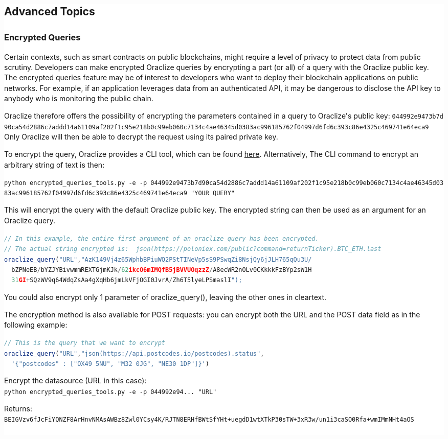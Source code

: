 ## Advanced Topics

### Encrypted Queries
Certain contexts, such as smart contracts on public blockchains, might require a level of privacy to protect data from public scrutiny. Developers can make encrypted Oraclize queries by encrypting a part (or all) of a query with the Oraclize public key.
The encrypted queries feature may be of interest to developers who want to deploy their blockchain applications on public networks. For example, if an application leverages data from an authenticated API, it may be dangerous to disclose the API key to anybody who is monitoring the public chain.

Oraclize therefore offers the possibility of encrypting the parameters contained in a query to Oraclize's public key: `044992e9473b7d90ca54d2886c7addd14a61109af202f1c95e218b0c99eb060c7134c4ae46345d0383ac996185762f04997d6fd6c393c86e4325c469741e64eca9`
Only Oraclize will then be able to decrypt the request using its paired private key.

To encrypt the query, Oraclize provides a CLI tool, which can be found <a href="https://github.com/oraclize/encrypted-queries" target="_blank">here</a>. Alternatively,
The CLI command to encrypt an arbitrary string of text is then:

`python encrypted_queries_tools.py -e -p 044992e9473b7d90ca54d2886c7addd14a61109af202f1c95e218b0c99eb060c7134c4ae46345d0383ac996185762f04997d6fd6c393c86e4325c469741e64eca9 "YOUR QUERY"`

This will encrypt the query with the default Oraclize public key. The encrypted string can then be used as an argument for an Oraclize query.

```javascript
// In this example, the entire first argument of an oraclize_query has been encrypted.
// The actual string encrypted is:  json(https://poloniex.com/public?command=returnTicker).BTC_ETH.last
oraclize_query("URL","AzK149Vj4z65WphbBPiuWQ2PStTINeVp5sS9PSwqZi8NsjQy6jJLH765qQu3U/
  bZPNeEB/bYZJYBivwmmREXTGjmKJk/62ikcO6mIMQfB5jBVVUOqzzZ/A8ecWR2nOLv0CKkkkFzBYp2sW1H
  31GI+SQzWV9q64WdqZsAa4gXqHb6jmLkVFjOGI0JvrA/Zh6T5lyeLPSmaslI");
```

<aside class="notice">
You could also encrypt only 1 parameter of oraclize_query(), leaving the other ones in cleartext.
</aside>

The encryption method is also available for POST requests: you can encrypt both the URL and the POST data field as in the following example:

```javascript
// This is the query that we want to encrypt
oraclize_query("URL","json(https://api.postcodes.io/postcodes).status",
  '{"postcodes" : ["OX49 5NU", "M32 0JG", "NE30 1DP"]}')
```


Encrypt the datasource (URL in this case):<br>
`python encrypted_queries_tools.py -e -p 044992e94... "URL"`

Returns: <br>
`BEIGVzv6fJcFiYQNZF8ArHnvNMAsAWBz8Zwl0YCsy4K/RJTN8ERHfBWtSfYHt+uegdD1wtXTkP30sTW+3xR3w/un1i3caSO0Rfa+wmIMmNHt4aOS`
<br>
<br>
